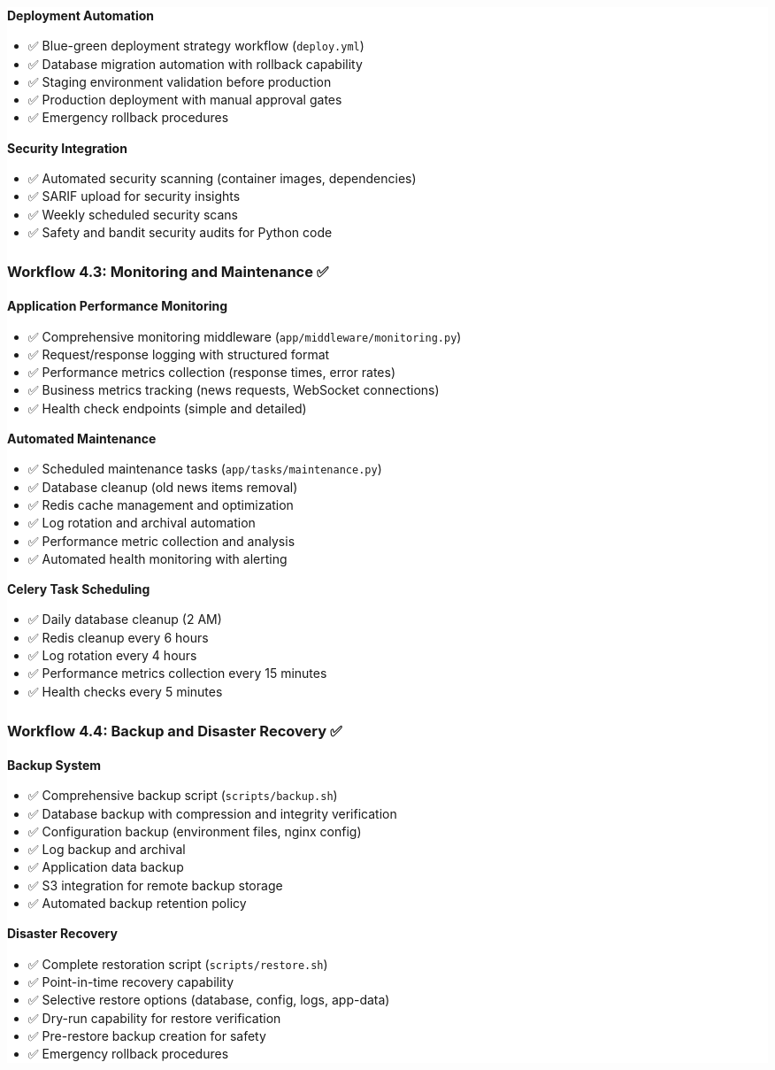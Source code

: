 **Deployment Automation**
- ✅ Blue-green deployment strategy workflow (`deploy.yml`)
- ✅ Database migration automation with rollback capability
- ✅ Staging environment validation before production
- ✅ Production deployment with manual approval gates
- ✅ Emergency rollback procedures

**Security Integration**
- ✅ Automated security scanning (container images, dependencies)
- ✅ SARIF upload for security insights
- ✅ Weekly scheduled security scans
- ✅ Safety and bandit security audits for Python code

### Workflow 4.3: Monitoring and Maintenance ✅

**Application Performance Monitoring**
- ✅ Comprehensive monitoring middleware (`app/middleware/monitoring.py`)
- ✅ Request/response logging with structured format
- ✅ Performance metrics collection (response times, error rates)
- ✅ Business metrics tracking (news requests, WebSocket connections)
- ✅ Health check endpoints (simple and detailed)

**Automated Maintenance**
- ✅ Scheduled maintenance tasks (`app/tasks/maintenance.py`)
- ✅ Database cleanup (old news items removal)
- ✅ Redis cache management and optimization
- ✅ Log rotation and archival automation
- ✅ Performance metric collection and analysis
- ✅ Automated health monitoring with alerting

**Celery Task Scheduling**
- ✅ Daily database cleanup (2 AM)
- ✅ Redis cleanup every 6 hours
- ✅ Log rotation every 4 hours
- ✅ Performance metrics collection every 15 minutes
- ✅ Health checks every 5 minutes

### Workflow 4.4: Backup and Disaster Recovery ✅

**Backup System**
- ✅ Comprehensive backup script (`scripts/backup.sh`)
- ✅ Database backup with compression and integrity verification
- ✅ Configuration backup (environment files, nginx config)
- ✅ Log backup and archival
- ✅ Application data backup
- ✅ S3 integration for remote backup storage
- ✅ Automated backup retention policy

**Disaster Recovery**
- ✅ Complete restoration script (`scripts/restore.sh`)
- ✅ Point-in-time recovery capability
- ✅ Selective restore options (database, config, logs, app-data)
- ✅ Dry-run capability for restore verification
- ✅ Pre-restore backup creation for safety
- ✅ Emergency rollback procedures
